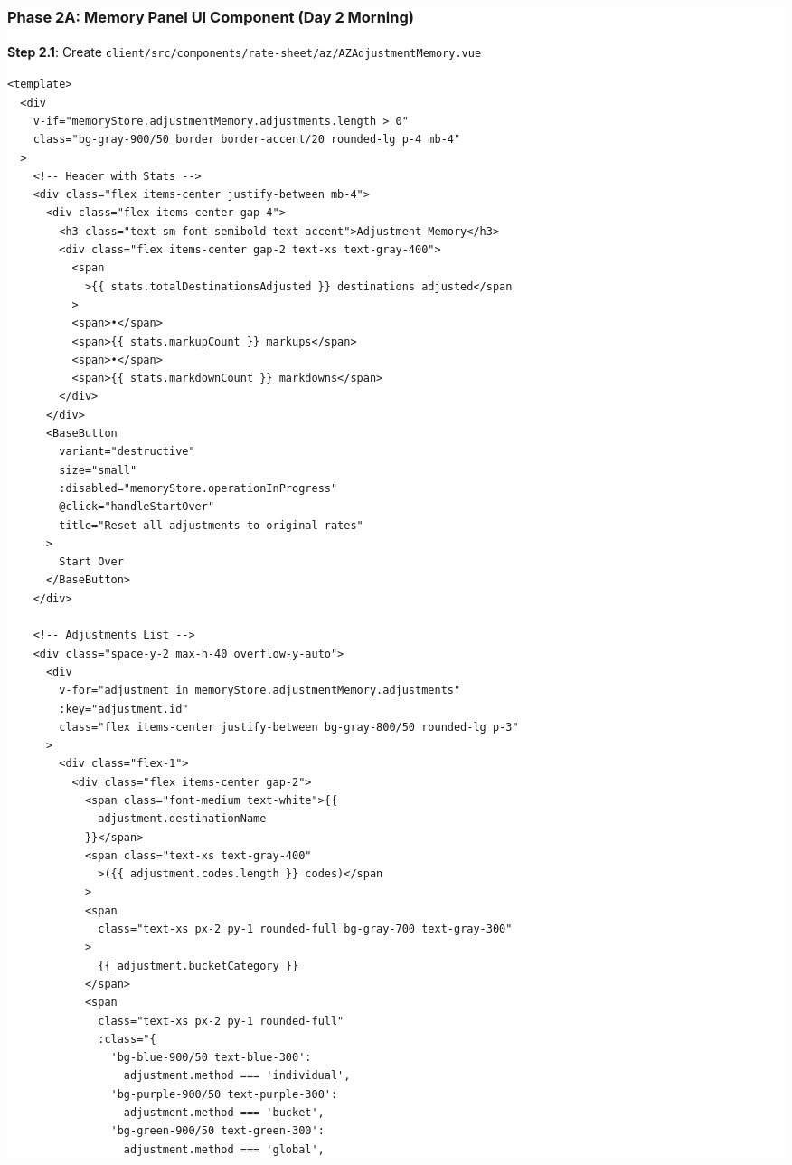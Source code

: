 ### Phase 2A: Memory Panel UI Component (Day 2 Morning)

**Step 2.1**: Create `client/src/components/rate-sheet/az/AZAdjustmentMemory.vue`

```vue
<template>
  <div
    v-if="memoryStore.adjustmentMemory.adjustments.length > 0"
    class="bg-gray-900/50 border border-accent/20 rounded-lg p-4 mb-4"
  >
    <!-- Header with Stats -->
    <div class="flex items-center justify-between mb-4">
      <div class="flex items-center gap-4">
        <h3 class="text-sm font-semibold text-accent">Adjustment Memory</h3>
        <div class="flex items-center gap-2 text-xs text-gray-400">
          <span
            >{{ stats.totalDestinationsAdjusted }} destinations adjusted</span
          >
          <span>•</span>
          <span>{{ stats.markupCount }} markups</span>
          <span>•</span>
          <span>{{ stats.markdownCount }} markdowns</span>
        </div>
      </div>
      <BaseButton
        variant="destructive"
        size="small"
        :disabled="memoryStore.operationInProgress"
        @click="handleStartOver"
        title="Reset all adjustments to original rates"
      >
        Start Over
      </BaseButton>
    </div>

    <!-- Adjustments List -->
    <div class="space-y-2 max-h-40 overflow-y-auto">
      <div
        v-for="adjustment in memoryStore.adjustmentMemory.adjustments"
        :key="adjustment.id"
        class="flex items-center justify-between bg-gray-800/50 rounded-lg p-3"
      >
        <div class="flex-1">
          <div class="flex items-center gap-2">
            <span class="font-medium text-white">{{
              adjustment.destinationName
            }}</span>
            <span class="text-xs text-gray-400"
              >({{ adjustment.codes.length }} codes)</span
            >
            <span
              class="text-xs px-2 py-1 rounded-full bg-gray-700 text-gray-300"
            >
              {{ adjustment.bucketCategory }}
            </span>
            <span
              class="text-xs px-2 py-1 rounded-full"
              :class="{
                'bg-blue-900/50 text-blue-300':
                  adjustment.method === 'individual',
                'bg-purple-900/50 text-purple-300':
                  adjustment.method === 'bucket',
                'bg-green-900/50 text-green-300':
                  adjustment.method === 'global',
```